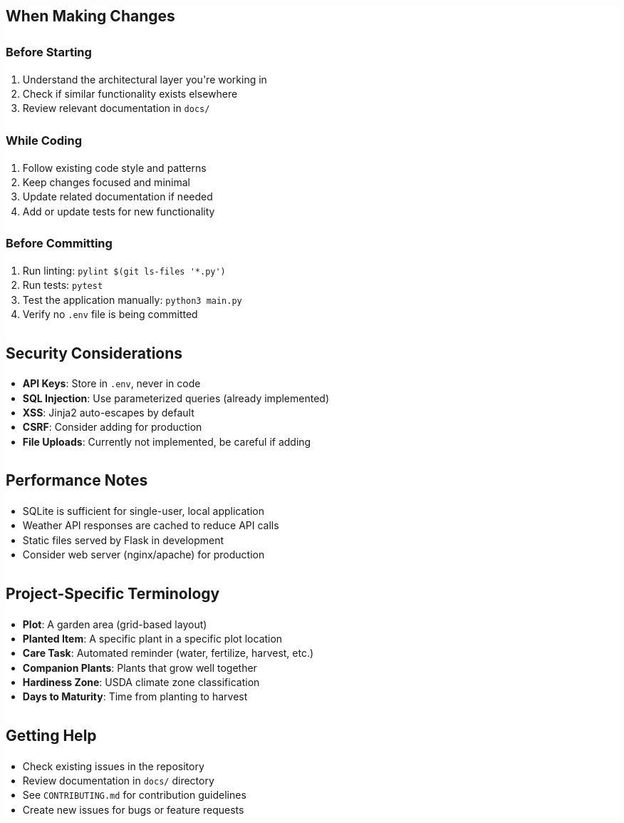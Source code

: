 ## When Making Changes

### Before Starting
1. Understand the architectural layer you're working in
2. Check if similar functionality exists elsewhere
3. Review relevant documentation in `docs/`

### While Coding
1. Follow existing code style and patterns
2. Keep changes focused and minimal
3. Update related documentation if needed
4. Add or update tests for new functionality

### Before Committing
1. Run linting: `pylint $(git ls-files '*.py')`
2. Run tests: `pytest`
3. Test the application manually: `python3 main.py`
4. Verify no `.env` file is being committed

## Security Considerations

- **API Keys**: Store in `.env`, never in code
- **SQL Injection**: Use parameterized queries (already implemented)
- **XSS**: Jinja2 auto-escapes by default
- **CSRF**: Consider adding for production
- **File Uploads**: Currently not implemented, be careful if adding

## Performance Notes

- SQLite is sufficient for single-user, local application
- Weather API responses are cached to reduce API calls
- Static files served by Flask in development
- Consider web server (nginx/apache) for production

## Project-Specific Terminology

- **Plot**: A garden area (grid-based layout)
- **Planted Item**: A specific plant in a specific plot location
- **Care Task**: Automated reminder (water, fertilize, harvest, etc.)
- **Companion Plants**: Plants that grow well together
- **Hardiness Zone**: USDA climate zone classification
- **Days to Maturity**: Time from planting to harvest

## Getting Help

- Check existing issues in the repository
- Review documentation in `docs/` directory
- See `CONTRIBUTING.md` for contribution guidelines
- Create new issues for bugs or feature requests
